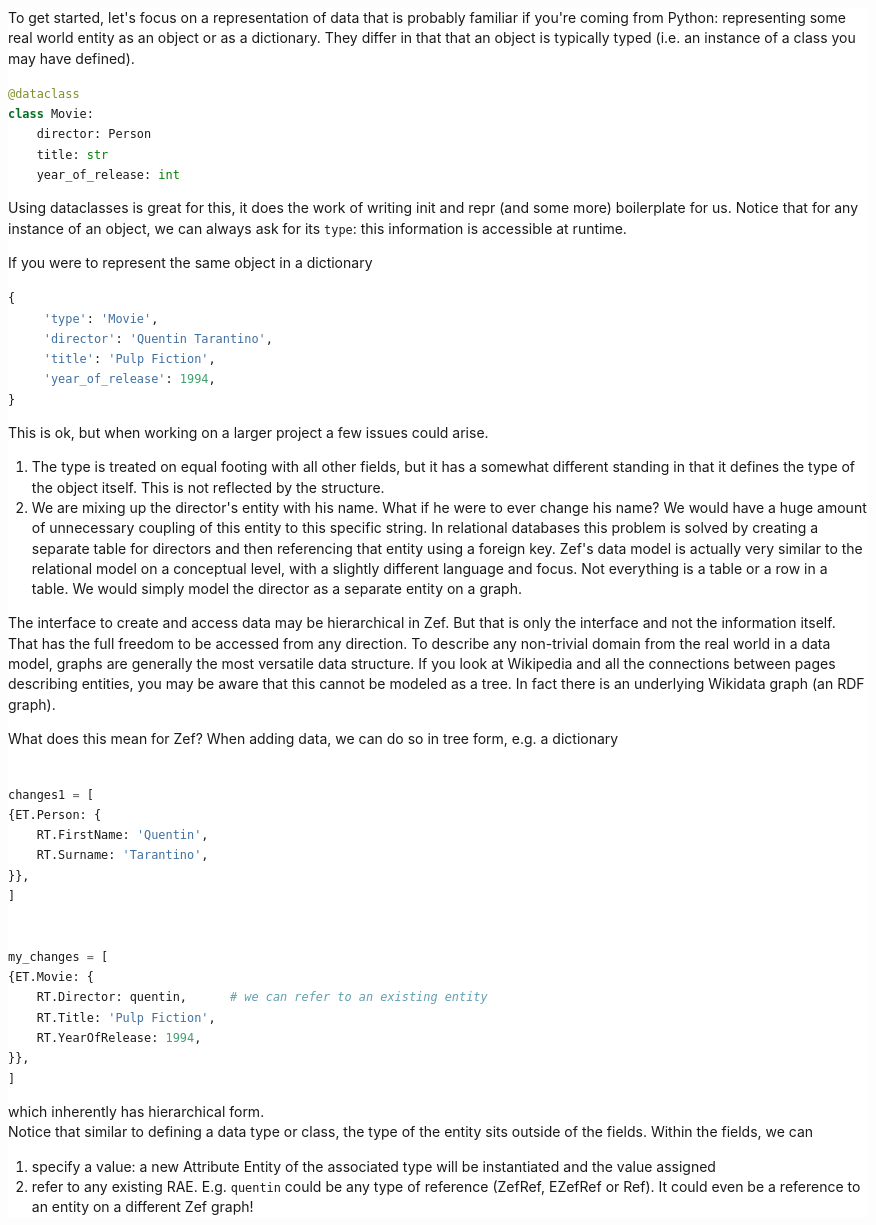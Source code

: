 To get started, let's focus on a representation of data that is probably familiar if you're coming from Python: representing some real world entity as an object or as a dictionary. They differ in that that an object is typically typed (i.e. an instance of a class you may have defined).   
  
```python  
@dataclass  
class Movie:  
	director: Person  
	title: str  
	year_of_release: int  
```  
Using dataclasses is great for this, it does the work of writing init and repr (and some more) boilerplate for us. Notice that for any instance of an object, we can always ask for its `type`: this information is accessible at runtime.  
  
If you were to represent the same object in a dictionary  
```python  
{  
	 'type': 'Movie',  
	 'director': 'Quentin Tarantino',  
	 'title': 'Pulp Fiction',  
	 'year_of_release': 1994,  
}  
```  
This is ok, but when working on a larger project a few issues could arise.   
1. The type is treated on equal footing with all other fields, but it has a somewhat different standing in that it defines the type of the object itself. This is not reflected by the structure.  
2. We are mixing up the director's entity with his name. What if he were to ever change his name? We would have a huge amount of unnecessary coupling of this entity to this specific string. In relational databases this problem is solved by creating a separate table for directors and then referencing that entity using a foreign key. Zef's data model is actually very similar to the relational model on a conceptual level, with a slightly different language and focus. Not everything is a table or a row in a table. We would simply model the director as a separate entity on a graph.  
  
The interface to create and access data may be hierarchical in Zef. But that is only the interface and not the information itself. That has the full freedom to be accessed from any direction. To describe any non-trivial domain from the real world in a data model, graphs are generally the most versatile data structure. If you look at Wikipedia and all the connections between pages describing entities, you may be aware that this cannot be modeled as a tree. In fact there is an underlying Wikidata graph (an RDF graph).  
  
What does this mean for Zef? When adding data, we can do so in tree form, e.g. a dictionary  
```python  
  
changes1 = [  
{ET.Person: {  
	RT.FirstName: 'Quentin',  
	RT.Surname: 'Tarantino',  
}},  
]  
  
  
my_changes = [  
{ET.Movie: {  
	RT.Director: quentin,      # we can refer to an existing entity  
	RT.Title: 'Pulp Fiction',  
	RT.YearOfRelease: 1994,  
}},  
]  
```  
which inherently has hierarchical form.  
Notice that similar to defining a data type or class, the type of the entity sits outside of the fields. Within the fields, we can   
1. specify a value: a new Attribute Entity of the associated type will be instantiated and the value assigned  
2. refer to any existing RAE. E.g. `quentin` could be any type of reference (ZefRef, EZefRef or Ref). It could even be a reference to an entity on a different Zef graph!  